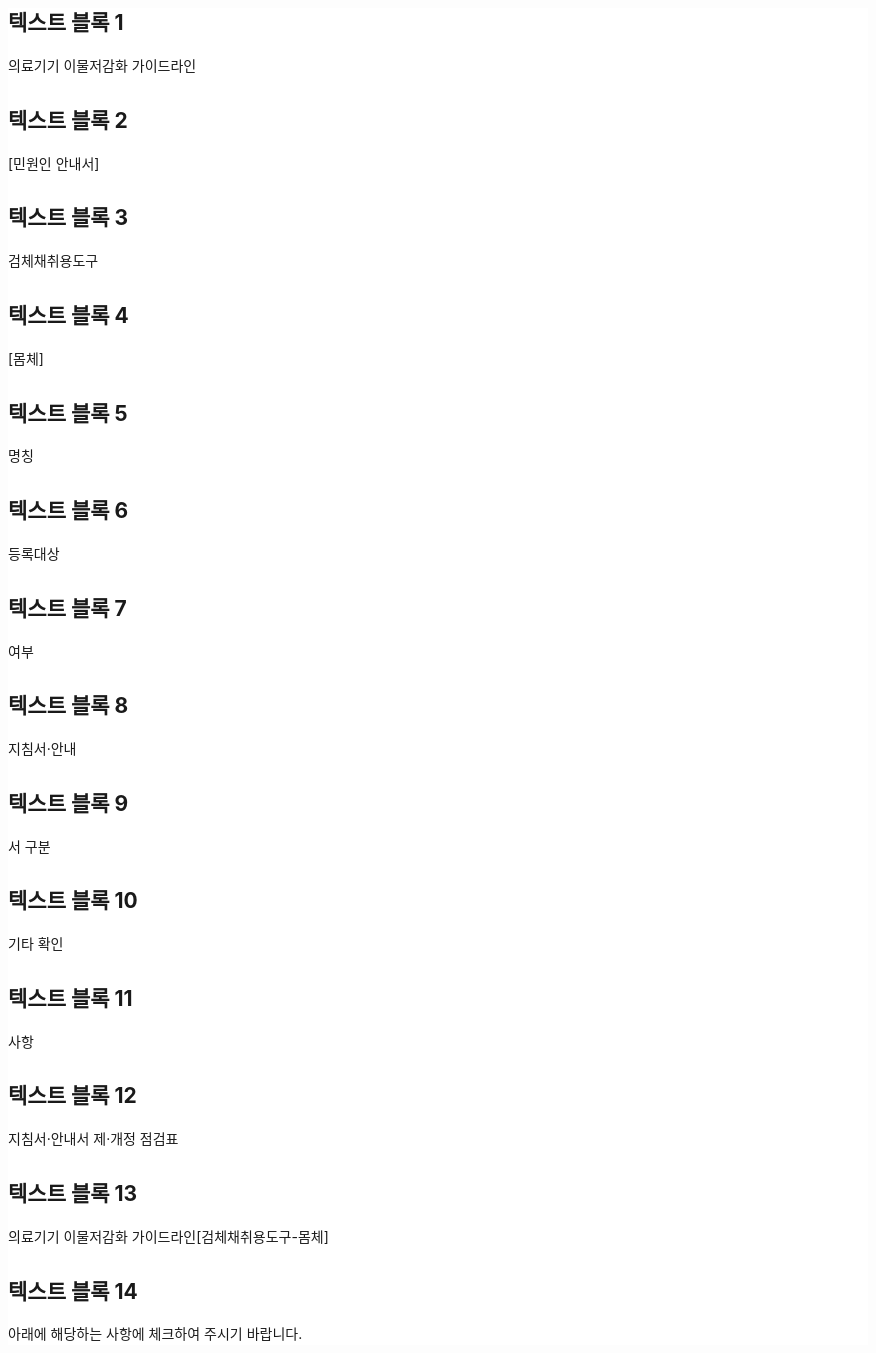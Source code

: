 ## 텍스트 블록 1
의료기기 이물저감화 가이드라인

## 텍스트 블록 2
[민원인 안내서]

## 텍스트 블록 3
검체채취용도구

## 텍스트 블록 4
[몸체]

## 텍스트 블록 5
명칭

## 텍스트 블록 6
등록대상

## 텍스트 블록 7
여부

## 텍스트 블록 8
지침서·안내

## 텍스트 블록 9
서 구분

## 텍스트 블록 10
기타 확인

## 텍스트 블록 11
사항

## 텍스트 블록 12
지침서·안내서 제‧개정 점검표

## 텍스트 블록 13
의료기기 이물저감화 가이드라인[검체채취용도구-몸체]

## 텍스트 블록 14
아래에 해당하는 사항에 체크하여 주시기 바랍니다.
